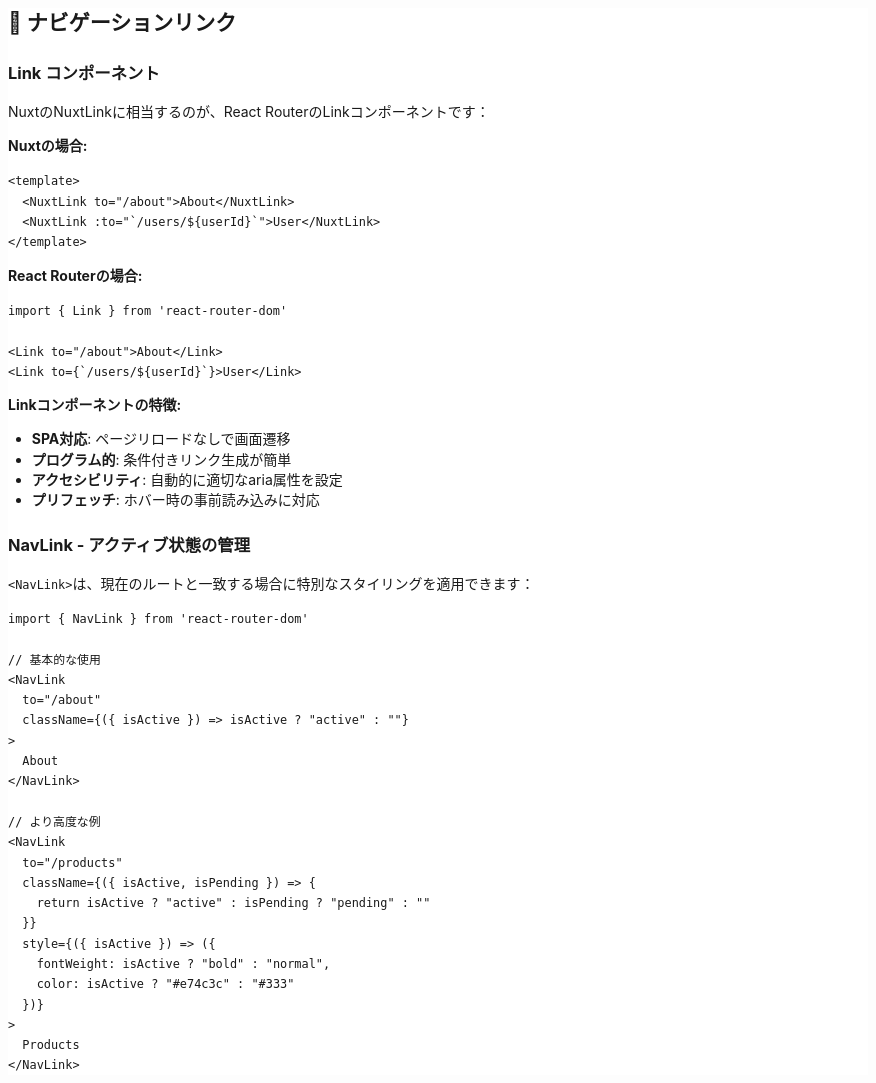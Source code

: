 ## 🔗 ナビゲーションリンク

### Link コンポーネント

NuxtのNuxtLinkに相当するのが、React RouterのLinkコンポーネントです：

**Nuxtの場合:**
```vue
<template>
  <NuxtLink to="/about">About</NuxtLink>
  <NuxtLink :to="`/users/${userId}`">User</NuxtLink>
</template>
```

**React Routerの場合:**
```tsx
import { Link } from 'react-router-dom'

<Link to="/about">About</Link>
<Link to={`/users/${userId}`}>User</Link>
```

**Linkコンポーネントの特徴:**
- **SPA対応**: ページリロードなしで画面遷移
- **プログラム的**: 条件付きリンク生成が簡単
- **アクセシビリティ**: 自動的に適切なaria属性を設定
- **プリフェッチ**: ホバー時の事前読み込みに対応

### NavLink - アクティブ状態の管理

`<NavLink>`は、現在のルートと一致する場合に特別なスタイリングを適用できます：

```tsx
import { NavLink } from 'react-router-dom'

// 基本的な使用
<NavLink 
  to="/about"
  className={({ isActive }) => isActive ? "active" : ""}
>
  About
</NavLink>

// より高度な例
<NavLink
  to="/products"
  className={({ isActive, isPending }) => {
    return isActive ? "active" : isPending ? "pending" : ""
  }}
  style={({ isActive }) => ({
    fontWeight: isActive ? "bold" : "normal",
    color: isActive ? "#e74c3c" : "#333"
  })}
>
  Products
</NavLink>
```
